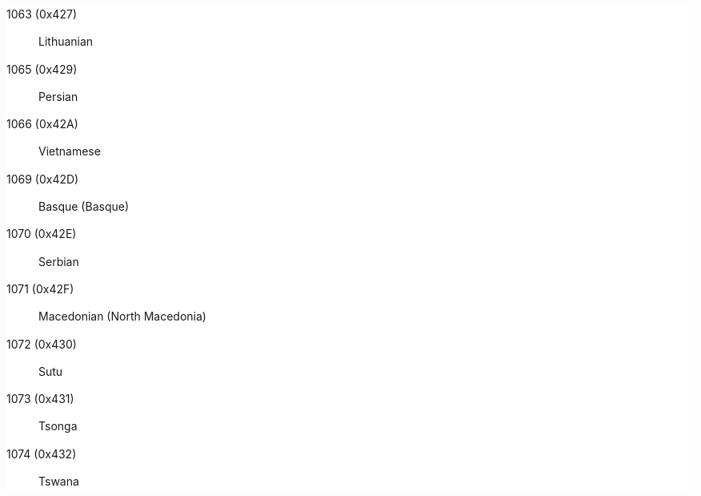 </dd> <dt>

1063 (0x427)
</dt> <dd>

Lithuanian

</dd> <dt>

1065 (0x429)
</dt> <dd>

Persian

</dd> <dt>

1066 (0x42A)
</dt> <dd>

Vietnamese

</dd> <dt>

1069 (0x42D)
</dt> <dd>

Basque (Basque)

</dd> <dt>

1070 (0x42E)
</dt> <dd>

Serbian

</dd> <dt>

1071 (0x42F)
</dt> <dd>

Macedonian (North Macedonia)

</dd> <dt>

1072 (0x430)
</dt> <dd>

Sutu

</dd> <dt>

1073 (0x431)
</dt> <dd>

Tsonga

</dd> <dt>

1074 (0x432)
</dt> <dd>

Tswana
